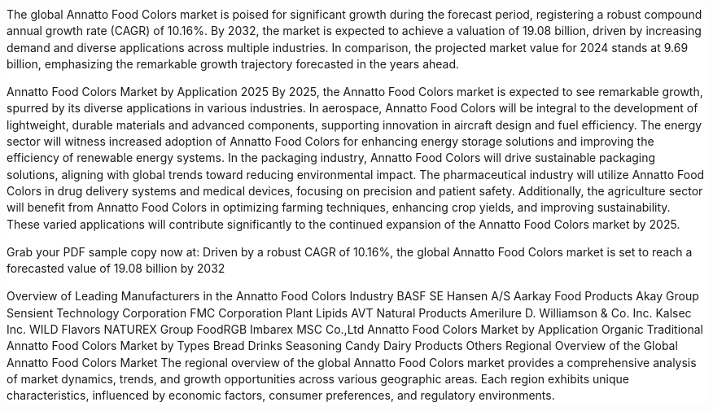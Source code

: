 The global Annatto Food Colors market is poised for significant growth during the forecast period, registering a robust compound annual growth rate (CAGR) of 10.16%. By 2032, the market is expected to achieve a valuation of 19.08 billion, driven by increasing demand and diverse applications across multiple industries. In comparison, the projected market value for 2024 stands at 9.69 billion, emphasizing the remarkable growth trajectory forecasted in the years ahead. 

Annatto Food Colors Market by Application 2025
By 2025, the Annatto Food Colors market is expected to see remarkable growth, spurred by its diverse applications in various industries. In aerospace, Annatto Food Colors will be integral to the development of lightweight, durable materials and advanced components, supporting innovation in aircraft design and fuel efficiency. The energy sector will witness increased adoption of Annatto Food Colors for enhancing energy storage solutions and improving the efficiency of renewable energy systems. In the packaging industry, Annatto Food Colors will drive sustainable packaging solutions, aligning with global trends toward reducing environmental impact. The pharmaceutical industry will utilize Annatto Food Colors in drug delivery systems and medical devices, focusing on precision and patient safety. Additionally, the agriculture sector will benefit from Annatto Food Colors in optimizing farming techniques, enhancing crop yields, and improving sustainability. These varied applications will contribute significantly to the continued expansion of the Annatto Food Colors market by 2025.

Grab your PDF sample copy now at: Driven by a robust CAGR of 10.16%, the global Annatto Food Colors market is set to reach a forecasted value of 19.08 billion by 2032

Overview of Leading Manufacturers in the Annatto Food Colors Industry
BASF SE
Hansen A/S
Aarkay Food Products
Akay Group
Sensient Technology Corporation
FMC Corporation
Plant Lipids
AVT Natural Products
Amerilure
D. Williamson & Co. Inc.
Kalsec Inc.
WILD Flavors
NATUREX Group
FoodRGB
Imbarex
MSC Co.,Ltd
Annatto Food Colors Market by Application
Organic
Traditional
Annatto Food Colors Market by Types
Bread
Drinks
Seasoning
Candy
Dairy Products
Others
Regional Overview of the Global Annatto Food Colors Market
The regional overview of the global Annatto Food Colors market provides a comprehensive analysis of market dynamics, trends, and growth opportunities across various geographic areas. Each region exhibits unique characteristics, influenced by economic factors, consumer preferences, and regulatory environments.

